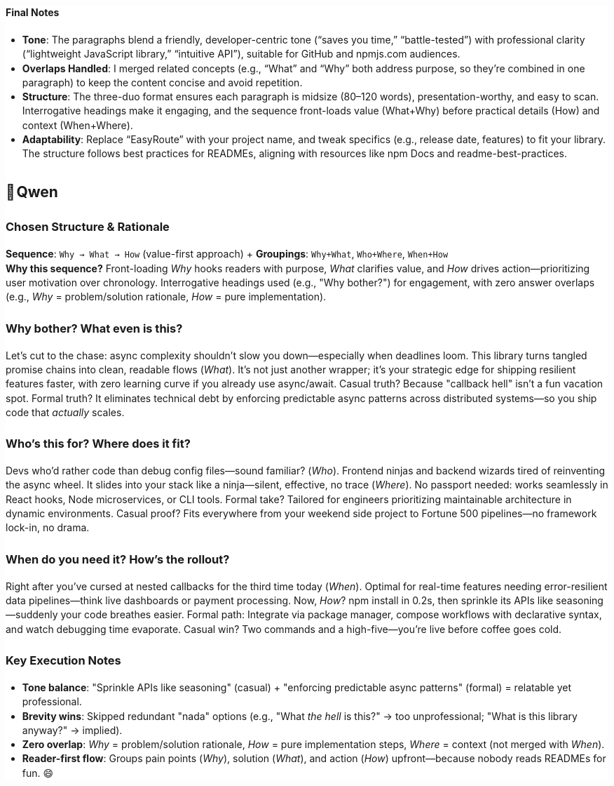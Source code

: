 #### Final Notes
- **Tone**: The paragraphs blend a friendly, developer-centric tone (“saves you time,” “battle-tested”) with professional clarity (“lightweight JavaScript library,” “intuitive API”), suitable for GitHub and npmjs.com audiences.
- **Overlaps Handled**: I merged related concepts (e.g., “What” and “Why” both address purpose, so they’re combined in one paragraph) to keep the content concise and avoid repetition.
- **Structure**: The three-duo format ensures each paragraph is midsize (80–120 words), presentation-worthy, and easy to scan. Interrogative headings make it engaging, and the sequence front-loads value (What+Why) before practical details (How) and context (When+Where).
- **Adaptability**: Replace “EasyRoute” with your project name, and tweak specifics (e.g., release date, features) to fit your library. The structure follows best practices for READMEs, aligning with resources like npm Docs and readme-best-practices.[](https://docs.npmjs.com/about-package-readme-files)[](https://github.com/jehna/readme-best-practices)

## 🤖 Qwen
### Chosen Structure & Rationale  
**Sequence**: `Why → What → How` (value-first approach) + **Groupings**: `Why+What`, `Who+Where`, `When+How`  
**Why this sequence?** Front-loading *Why* hooks readers with purpose, *What* clarifies value, and *How* drives action—prioritizing user motivation over chronology. Interrogative headings used (e.g., "Why bother?") for engagement, with zero answer overlaps (e.g., *Why* = problem/solution rationale, *How* = pure implementation).  

### **Why bother? What even is this?**  
Let’s cut to the chase: async complexity shouldn’t slow you down—especially when deadlines loom. This library turns tangled promise chains into clean, readable flows (*What*). It’s not just another wrapper; it’s your strategic edge for shipping resilient features faster, with zero learning curve if you already use async/await. Casual truth? Because "callback hell" isn’t a fun vacation spot. Formal truth? It eliminates technical debt by enforcing predictable async patterns across distributed systems—so you ship code that *actually* scales.  

### **Who’s this for? Where does it fit?**  
Devs who’d rather code than debug config files—sound familiar? (*Who*). Frontend ninjas and backend wizards tired of reinventing the async wheel. It slides into your stack like a ninja—silent, effective, no trace (*Where*). No passport needed: works seamlessly in React hooks, Node microservices, or CLI tools. Formal take? Tailored for engineers prioritizing maintainable architecture in dynamic environments. Casual proof? Fits everywhere from your weekend side project to Fortune 500 pipelines—no framework lock-in, no drama.  

### **When do you need it? How’s the rollout?**  
Right after you’ve cursed at nested callbacks for the third time today (*When*). Optimal for real-time features needing error-resilient data pipelines—think live dashboards or payment processing. Now, *How*? npm install in 0.2s, then sprinkle its APIs like seasoning—suddenly your code breathes easier. Formal path: Integrate via package manager, compose workflows with declarative syntax, and watch debugging time evaporate. Casual win? Two commands and a high-five—you’re live before coffee goes cold.  

### Key Execution Notes  
- **Tone balance**: "Sprinkle APIs like seasoning" (casual) + "enforcing predictable async patterns" (formal) = relatable yet professional.  
- **Brevity wins**: Skipped redundant "nada" options (e.g., "What *the hell* is this?" → too unprofessional; "What is this library anyway?" → implied).  
- **Zero overlap**: *Why* = problem/solution rationale, *How* = pure implementation steps, *Where* = context (not merged with *When*).  
- **Reader-first flow**: Groups pain points (*Why*), solution (*What*), and action (*How*) upfront—because nobody reads READMEs for fun. 😄
